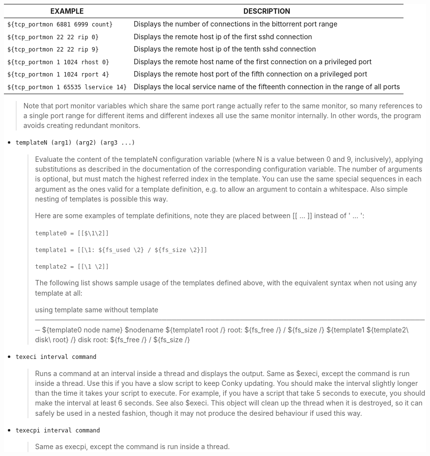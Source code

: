   | EXAMPLE | DESCRIPTION |
  |-----|-------|
  | `${tcp_portmon 6881 6999 count}` | Displays the number of connections in the bittorrent port range
  | `${tcp_portmon 22 22 rip 0}` | Displays the remote host ip of the first sshd connection
  | `${tcp_portmon 22 22 rip 9}` | Displays the remote host ip of the tenth sshd connection
  | `${tcp_portmon 1 1024 rhost 0}` | Displays the remote host name of the first connection on a privileged port
  | `${tcp_portmon 1 1024 rport 4}` | Displays the remote host port of the fifth connection on a privileged port
  | `${tcp_portmon 1 65535 lservice 14}` | Displays the local service name of the fifteenth connection in the range of all ports
  
  > Note that port monitor variables which share the same port range actually refer to the same monitor, so many references to a single port range for different items and different indexes all use the same monitor internally. In other words, the program avoids creating redundant monitors.

* `templateN (arg1) (arg2) (arg3 ...)`
  > Evaluate the content of the templateN configuration variable (where N is a value between 0 and 9, inclusively), applying substitutions as described in the documentation of the corresponding configuration variable. The number of arguments is optional, but must match the highest referred index in the template. You can use the same special sequences in each argument as the ones valid for a template definition, e.g. to allow an argument to contain a whitespace. Also simple nesting of templates is possible this way.
  >
  >  Here are some examples of template definitions, note they are placed between [[ ... ]] instead of ' ... ':
  >
  >  `template0 = [[$\1\2]]`
  >
  >  `template1 = [[\1: ${fs_used \2} / ${fs_size \2}]]`
  >
  >  `template2 = [[\1 \2]]`
  >
  >  The following list shows sample usage of the templates defined above, with the equivalent syntax when not using any template at all:
  >
  >  using template                            same without template
  >  ─────────────────────────────────────────────────────────────────────────────────
  >  ${template0 node name}                    $nodename
  >  ${template1 root /}                       root: ${fs_free /} / ${fs_size /}
  >  ${template1 ${template2\ disk\ root} /}   disk root: ${fs_free /} / ${fs_size /}

* `texeci interval command`
  > Runs a command at an interval inside a thread and displays the output. Same as $execi, except the command is run inside a thread. Use this if you have a slow script to keep Conky updating. You should make the interval slightly longer than the time it takes your script to execute. For example, if you have a script that take 5 seconds to execute, you should make the interval at least 6 seconds. See also $execi. This object will clean up the thread when it is destroyed, so it can safely be used in a nested fashion, though it may not produce the desired behaviour if used this way.

* `texecpi interval command`
  > Same as execpi, except the command is run inside a thread.
